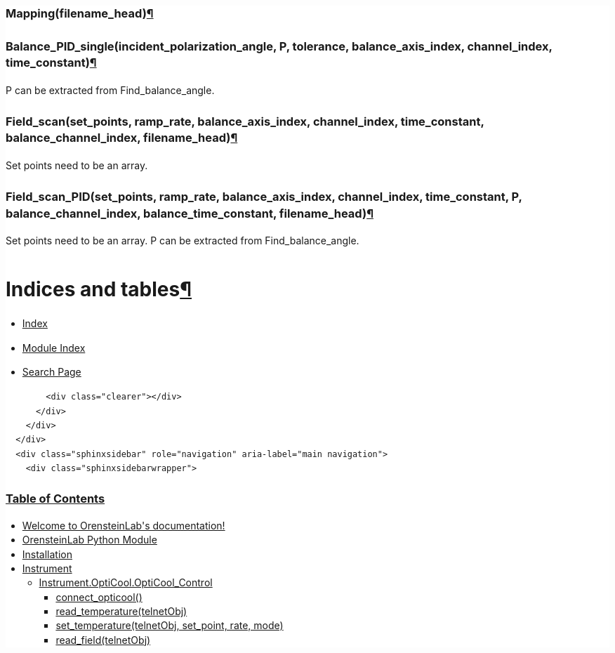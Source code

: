 </div>
<div class="section" id="mapping-filename-head">
<h3>Mapping(filename_head)<a class="headerlink" href="#mapping-filename-head" title="Permalink to this headline">¶</a></h3>
</div>
<div class="section" id="id2">
<h3>Balance_PID_single(incident_polarization_angle, P, tolerance, balance_axis_index, channel_index, time_constant)<a class="headerlink" href="#id2" title="Permalink to this headline">¶</a></h3>
<p>P can be extracted from Find_balance_angle.</p>
</div>
<div class="section" id="field-scan-set-points-ramp-rate-balance-axis-index-channel-index-time-constant-balance-channel-index-filename-head">
<h3>Field_scan(set_points, ramp_rate, balance_axis_index, channel_index, time_constant, balance_channel_index, filename_head)<a class="headerlink" href="#field-scan-set-points-ramp-rate-balance-axis-index-channel-index-time-constant-balance-channel-index-filename-head" title="Permalink to this headline">¶</a></h3>
<p>Set points need to be an array.</p>
</div>
<div class="section" id="field-scan-pid-set-points-ramp-rate-balance-axis-index-channel-index-time-constant-p-balance-channel-index-balance-time-constant-filename-head">
<h3>Field_scan_PID(set_points, ramp_rate, balance_axis_index, channel_index, time_constant, P, balance_channel_index, balance_time_constant, filename_head)<a class="headerlink" href="#field-scan-pid-set-points-ramp-rate-balance-axis-index-channel-index-time-constant-p-balance-channel-index-balance-time-constant-filename-head" title="Permalink to this headline">¶</a></h3>
<p>Set points need to be an array. P can be extracted from Find_balance_angle.</p>
</div>
</div>
</div>
<div class="section" id="indices-and-tables">
<h1>Indices and tables<a class="headerlink" href="#indices-and-tables" title="Permalink to this headline">¶</a></h1>
<ul class="simple">
<li><p><a class="reference internal" href="genindex.html"><span class="std std-ref">Index</span></a></p></li>
<li><p><a class="reference internal" href="py-modindex.html"><span class="std std-ref">Module Index</span></a></p></li>
<li><p><a class="reference internal" href="search.html"><span class="std std-ref">Search Page</span></a></p></li>
</ul>
</div>


            <div class="clearer"></div>
          </div>
        </div>
      </div>
      <div class="sphinxsidebar" role="navigation" aria-label="main navigation">
        <div class="sphinxsidebarwrapper">
  <h3><a href="#">Table of Contents</a></h3>
  <ul>
<li><a class="reference internal" href="#">Welcome to OrensteinLab's documentation!</a></li>
<li><a class="reference internal" href="#orensteinlab-python-module">OrensteinLab Python Module</a></li>
<li><a class="reference internal" href="#installation">Installation</a></li>
<li><a class="reference internal" href="#instrument">Instrument</a><ul>
<li><a class="reference internal" href="#instrument-opticool-opticool-control">Instrument.OptiCool.OptiCool_Control</a><ul>
<li><a class="reference internal" href="#connect-opticool">connect_opticool()</a></li>
<li><a class="reference internal" href="#read-temperature-telnetobj">read_temperature(telnetObj)</a></li>
<li><a class="reference internal" href="#set-temperature-telnetobj-set-point-rate-mode">set_temperature(telnetObj, set_point, rate, mode)</a></li>
<li><a class="reference internal" href="#read-field-telnetobj">read_field(telnetObj)</a></li>